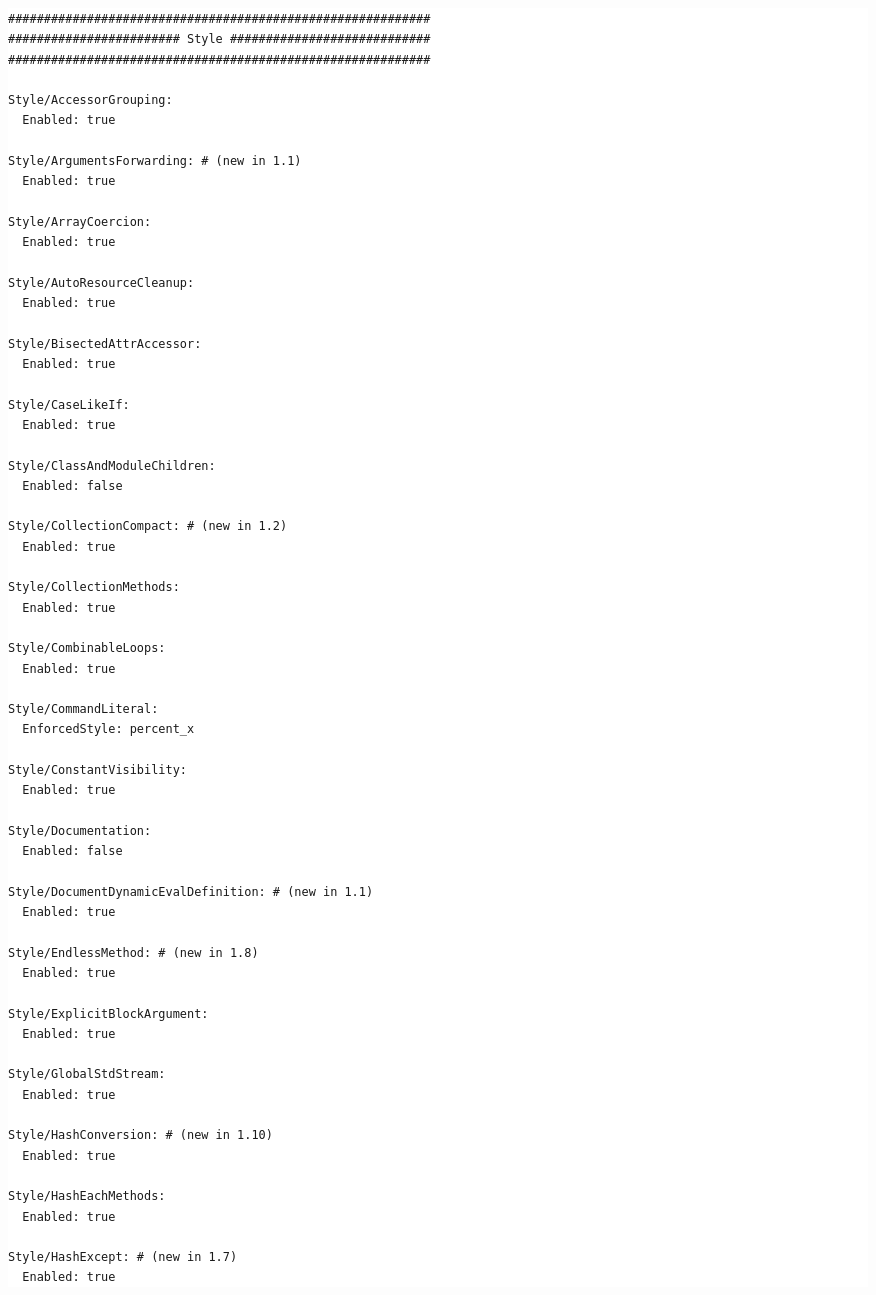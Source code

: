 ```
###########################################################
######################## Style ############################
###########################################################

Style/AccessorGrouping:
  Enabled: true

Style/ArgumentsForwarding: # (new in 1.1)
  Enabled: true

Style/ArrayCoercion:
  Enabled: true

Style/AutoResourceCleanup:
  Enabled: true

Style/BisectedAttrAccessor:
  Enabled: true

Style/CaseLikeIf:
  Enabled: true

Style/ClassAndModuleChildren:
  Enabled: false

Style/CollectionCompact: # (new in 1.2)
  Enabled: true

Style/CollectionMethods:
  Enabled: true

Style/CombinableLoops:
  Enabled: true

Style/CommandLiteral:
  EnforcedStyle: percent_x

Style/ConstantVisibility:
  Enabled: true

Style/Documentation:
  Enabled: false

Style/DocumentDynamicEvalDefinition: # (new in 1.1)
  Enabled: true

Style/EndlessMethod: # (new in 1.8)
  Enabled: true

Style/ExplicitBlockArgument:
  Enabled: true

Style/GlobalStdStream:
  Enabled: true

Style/HashConversion: # (new in 1.10)
  Enabled: true

Style/HashEachMethods:
  Enabled: true

Style/HashExcept: # (new in 1.7)
  Enabled: true
```